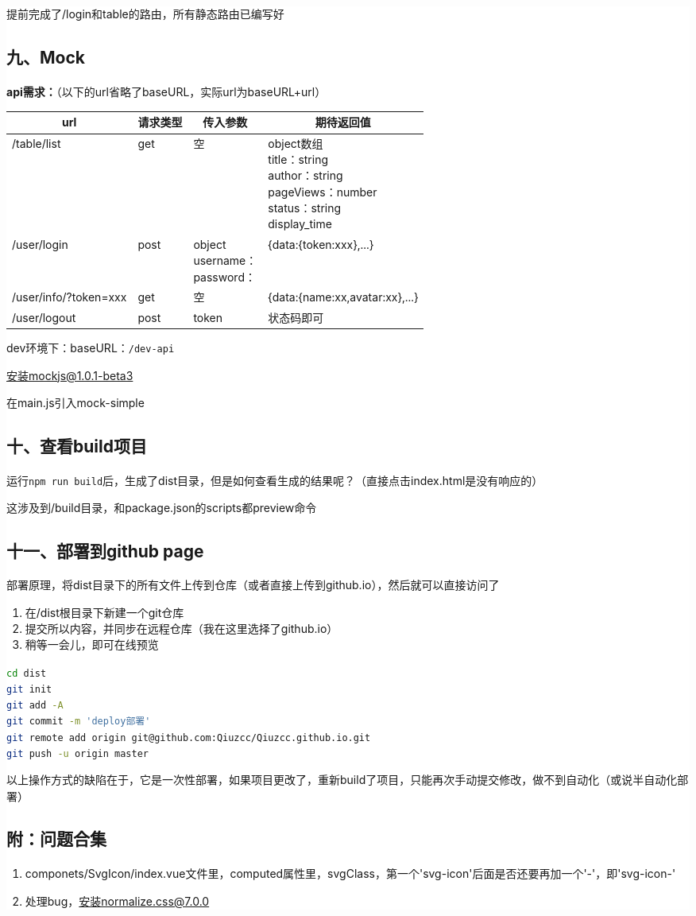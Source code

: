 提前完成了/login和table的路由，所有静态路由已编写好



## 九、Mock

**api需求：**（以下的url省略了baseURL，实际url为baseURL+url）

| url                   | 请求类型 | 传入参数                               | 期待返回值                                                   |
| --------------------- | -------- | -------------------------------------- | ------------------------------------------------------------ |
| /table/list           | get      | 空                                     | object数组<br />title：string<br />author：string<br />pageViews：number<br />status：string<br />display_time |
| /user/login           | post     | object<br />username：<br />password： | {data:{token:xxx},...}                                       |
| /user/info/?token=xxx | get      | 空                                     | {data:{name:xx,avatar:xx},...}                               |
| /user/logout          | post     | token                                  | 状态码即可                                                   |

dev环境下：baseURL：`/dev-api`

安装mockjs@1.0.1-beta3

在main.js引入mock-simple



## 十、查看build项目

运行`npm run build`后，生成了dist目录，但是如何查看生成的结果呢？（直接点击index.html是没有响应的）

这涉及到/build目录，和package.json的scripts都preview命令

## 十一、部署到github page

部署原理，将dist目录下的所有文件上传到仓库（或者直接上传到github.io），然后就可以直接访问了

1. 在/dist根目录下新建一个git仓库
2. 提交所以内容，并同步在远程仓库（我在这里选择了github.io）
3. 稍等一会儿，即可在线预览

```bash
cd dist 
git init
git add -A
git commit -m 'deploy部署'
git remote add origin git@github.com:Qiuzcc/Qiuzcc.github.io.git
git push -u origin master
```

以上操作方式的缺陷在于，它是一次性部署，如果项目更改了，重新build了项目，只能再次手动提交修改，做不到自动化（或说半自动化部署）

## 附：问题合集

1. componets/SvgIcon/index.vue文件里，computed属性里，svgClass，第一个'svg-icon'后面是否还要再加一个'-'，即'svg-icon-'

2. 处理bug，安装normalize.css@7.0.0
